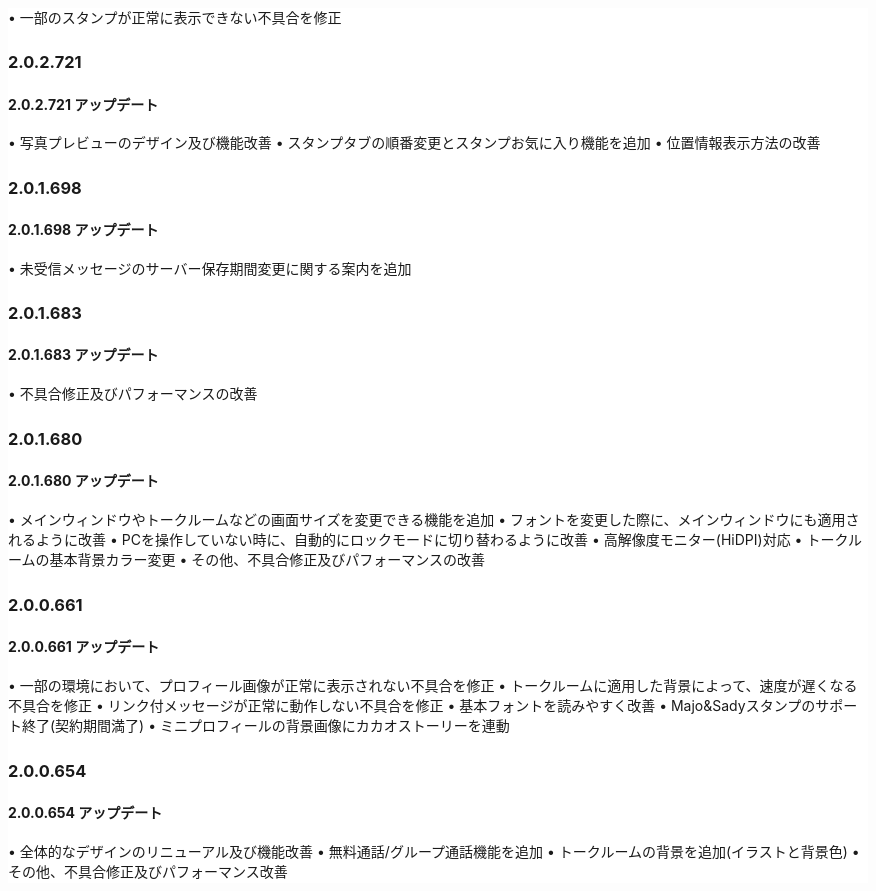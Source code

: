 • 一部のスタンプが正常に表示できない不具合を修正


### 2.0.2.721

#### 2.0.2.721 アップデート

• 写真プレビューのデザイン及び機能改善 
• スタンプタブの順番変更とスタンプお気に入り機能を追加 
• 位置情報表示方法の改善


### 2.0.1.698

#### 2.0.1.698 アップデート

• 未受信メッセージのサーバー保存期間変更に関する案内を追加


### 2.0.1.683

#### 2.0.1.683 アップデート

• 不具合修正及びパフォーマンスの改善


### 2.0.1.680

#### 2.0.1.680 アップデート

• メインウィンドウやトークルームなどの画面サイズを変更できる機能を追加 
• フォントを変更した際に、メインウィンドウにも適用されるように改善 
• PCを操作していない時に、自動的にロックモードに切り替わるように改善
• 高解像度モニター(HiDPI)対応 
• トークルームの基本背景カラー変更 
• その他、不具合修正及びパフォーマンスの改善


### 2.0.0.661

#### 2.0.0.661 アップデート

• 一部の環境において、プロフィール画像が正常に表示されない不具合を修正 
• トークルームに適用した背景によって、速度が遅くなる不具合を修正 
• リンク付メッセージが正常に動作しない不具合を修正 
• 基本フォントを読みやすく改善 
• Majo&Sadyスタンプのサポート終了(契約期間満了) 
• ミニプロフィールの背景画像にカカオストーリーを連動 


### 2.0.0.654

#### 2.0.0.654 アップデート

• 全体的なデザインのリニューアル及び機能改善 
• 無料通話/グループ通話機能を追加 
• トークルームの背景を追加(イラストと背景色) 
• その他、不具合修正及びパフォーマンス改善
